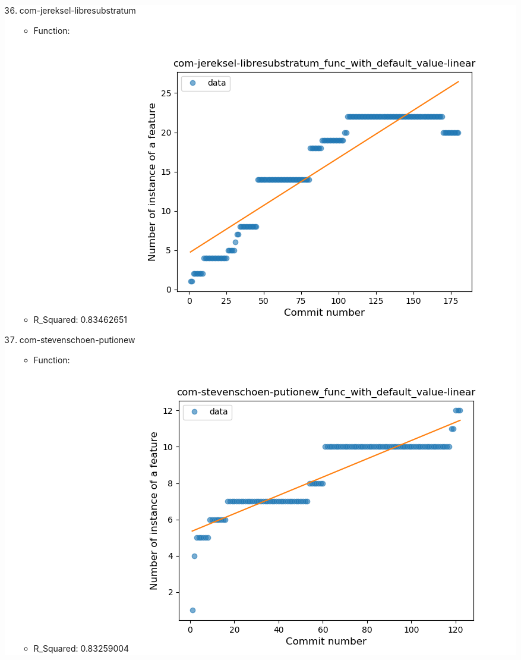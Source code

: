 36. com-jereksel-libresubstratum

	*  Function: ![equation](http://latex.codecogs.com/svg.latex?0.121185x%20&plus;%204.632775)
	* R_Squared: 0.83462651
 ![com-jereksel-libresubstratumfunc_with_default_value](../plots/com-jereksel-libresubstratum_func_with_default_value_T1.png)

37. com-stevenschoen-putionew

	*  Function: ![equation](http://latex.codecogs.com/svg.latex?0.050393x%20&plus;%205.310663)
	* R_Squared: 0.83259004
 ![com-stevenschoen-putionewfunc_with_default_value](../plots/com-stevenschoen-putionew_func_with_default_value_T1.png)
